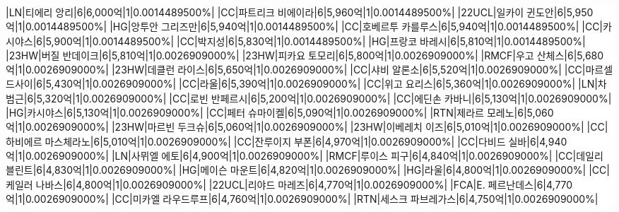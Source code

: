 |LN|티에리 앙리|6|6,000억|1|0.0014489500%|
|CC|파트리크 비에이라|6|5,960억|1|0.0014489500%|
|22UCL|일카이 귄도안|6|5,950억|1|0.0014489500%|
|HG|앙투안 그리즈만|6|5,940억|1|0.0014489500%|
|CC|호베르투 카를루스|6|5,940억|1|0.0014489500%|
|CC|카시야스|6|5,900억|1|0.0014489500%|
|CC|박지성|6|5,830억|1|0.0014489500%|
|HG|프랑코 바레시|6|5,810억|1|0.0014489500%|
|23HW|버질 반데이크|6|5,810억|1|0.0026909000%|
|23HW|피카요 토모리|6|5,800억|1|0.0026909000%|
|RMCF|우고 산체스|6|5,680억|1|0.0026909000%|
|23HW|데클런 라이스|6|5,650억|1|0.0026909000%|
|CC|샤비 알론소|6|5,520억|1|0.0026909000%|
|CC|마르셀 드사이|6|5,430억|1|0.0026909000%|
|CC|라울|6|5,390억|1|0.0026909000%|
|CC|위고 요리스|6|5,360억|1|0.0026909000%|
|LN|차범근|6|5,320억|1|0.0026909000%|
|CC|로빈 반페르시|6|5,200억|1|0.0026909000%|
|CC|에딘손 카바니|6|5,130억|1|0.0026909000%|
|HG|카시야스|6|5,130억|1|0.0026909000%|
|CC|페터 슈마이켈|6|5,090억|1|0.0026909000%|
|RTN|제라르 모레노|6|5,060억|1|0.0026909000%|
|23HW|마르빈 두크슈|6|5,060억|1|0.0026909000%|
|23HW|이베레치 이즈|6|5,010억|1|0.0026909000%|
|CC|하비에르 마스체라노|6|5,010억|1|0.0026909000%|
|CC|잔루이지 부폰|6|4,970억|1|0.0026909000%|
|CC|다비드 실바|6|4,940억|1|0.0026909000%|
|LN|사뮈엘 에토|6|4,900억|1|0.0026909000%|
|RMCF|루이스 피구|6|4,840억|1|0.0026909000%|
|CC|데일리 블린트|6|4,830억|1|0.0026909000%|
|HG|메이슨 마운트|6|4,820억|1|0.0026909000%|
|HG|라울|6|4,800억|1|0.0026909000%|
|CC|케일러 나바스|6|4,800억|1|0.0026909000%|
|22UCL|리야드 마레즈|6|4,770억|1|0.0026909000%|
|FCA|E. 페르난데스|6|4,770억|1|0.0026909000%|
|CC|미카엘 라우드루프|6|4,760억|1|0.0026909000%|
|RTN|세스크 파브레가스|6|4,750억|1|0.0026909000%|